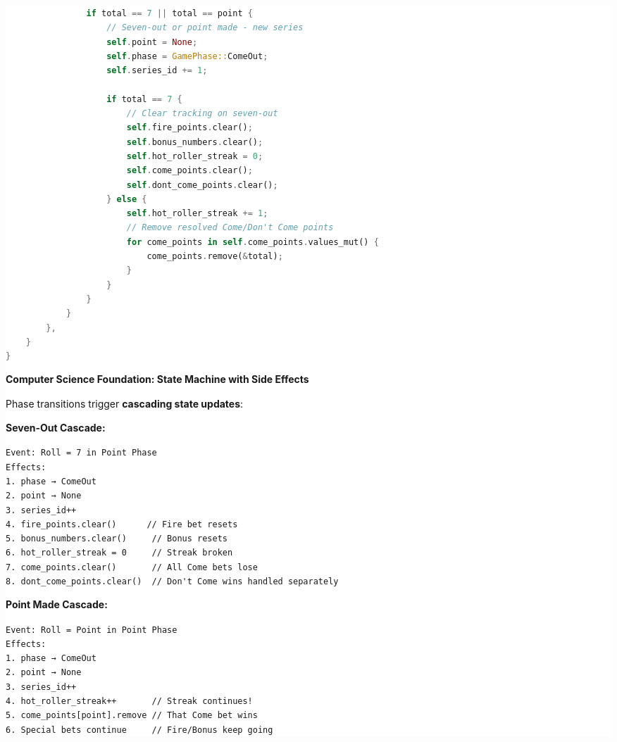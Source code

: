 ```rust
                if total == 7 || total == point {
                    // Seven-out or point made - new series
                    self.point = None;
                    self.phase = GamePhase::ComeOut;
                    self.series_id += 1;
                    
                    if total == 7 {
                        // Clear tracking on seven-out
                        self.fire_points.clear();
                        self.bonus_numbers.clear();
                        self.hot_roller_streak = 0;
                        self.come_points.clear();
                        self.dont_come_points.clear();
                    } else {
                        self.hot_roller_streak += 1;
                        // Remove resolved Come/Don't Come points
                        for come_points in self.come_points.values_mut() {
                            come_points.remove(&total);
                        }
                    }
                }
            }
        },
    }
}
```

**Computer Science Foundation: State Machine with Side Effects**

Phase transitions trigger **cascading state updates**:

**Seven-Out Cascade:**
```
Event: Roll = 7 in Point Phase
Effects:
1. phase → ComeOut
2. point → None  
3. series_id++
4. fire_points.clear()      // Fire bet resets
5. bonus_numbers.clear()     // Bonus resets
6. hot_roller_streak = 0     // Streak broken
7. come_points.clear()       // All Come bets lose
8. dont_come_points.clear()  // Don't Come wins handled separately
```

**Point Made Cascade:**
```
Event: Roll = Point in Point Phase
Effects:
1. phase → ComeOut
2. point → None
3. series_id++
4. hot_roller_streak++       // Streak continues!
5. come_points[point].remove // That Come bet wins
6. Special bets continue     // Fire/Bonus keep going
```
